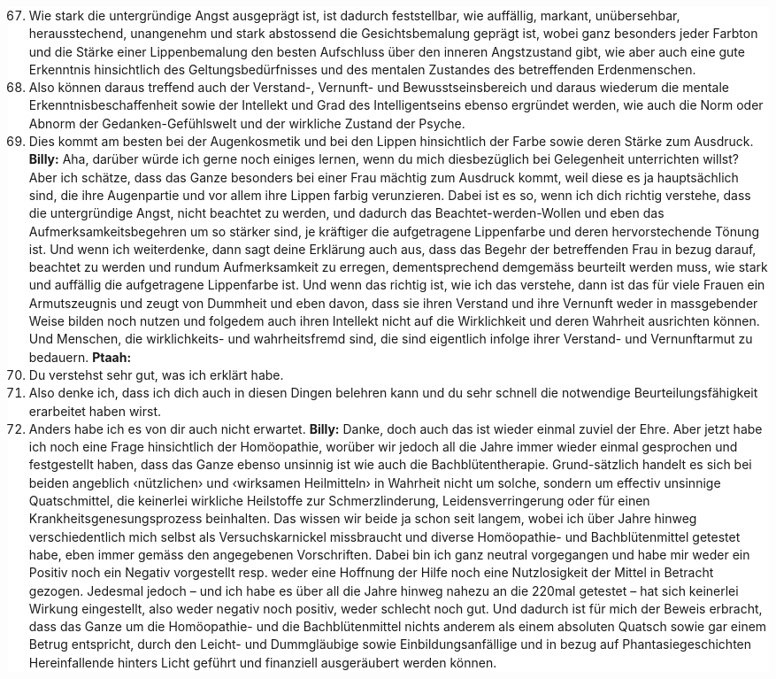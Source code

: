 67. Wie stark die untergründige Angst ausgeprägt ist, ist dadurch feststellbar, wie auffällig, markant, unübersehbar, herausstechend, unangenehm und stark abstossend die Gesichtsbemalung geprägt ist, wobei ganz besonders jeder Farbton und die Stärke einer Lippenbemalung den besten Aufschluss über den inneren Angstzustand gibt, wie aber auch eine gute Erkenntnis hinsichtlich des Geltungsbedürfnisses und des mentalen Zustandes des betreffenden Erdenmenschen.
68. Also können daraus treffend auch der Verstand-, Vernunft- und Bewusstseinsbereich und daraus wiederum die mentale Erkenntnisbeschaffenheit sowie der Intellekt und Grad des Intelligentseins ebenso ergründet werden, wie auch die Norm oder Abnorm der Gedanken-Gefühlswelt und der wirkliche Zustand der Psyche.
69. Dies kommt am besten bei der Augenkosmetik und bei den Lippen hinsichtlich der Farbe sowie deren Stärke zum Ausdruck.
**Billy:**
Aha, darüber würde ich gerne noch einiges lernen, wenn du mich diesbezüglich bei Gelegenheit unterrichten willst? Aber ich schätze, dass das Ganze besonders bei einer Frau mächtig zum Ausdruck kommt, weil diese es ja hauptsächlich sind, die ihre Augenpartie und vor allem ihre Lippen farbig verunzieren. Dabei ist es so, wenn ich dich richtig verstehe, dass die untergründige Angst, nicht beachtet zu werden, und dadurch das Beachtet-werden-Wollen und eben das Aufmerksamkeitsbegehren um so stärker sind, je kräftiger die aufgetragene Lippenfarbe und deren hervorstechende Tönung ist. Und wenn ich weiterdenke, dann sagt deine Erklärung auch aus, dass das Begehr der betreffenden Frau in bezug darauf, beachtet zu werden und rundum Aufmerksamkeit zu erregen, dementsprechend demgemäss beurteilt werden muss, wie stark und auffällig die aufgetragene Lippenfarbe ist. Und wenn das richtig ist, wie ich das verstehe, dann ist das für viele Frauen ein Armutszeugnis und zeugt von Dummheit und eben davon, dass sie ihren Verstand und ihre Vernunft weder in massgebender Weise bilden noch nutzen und folgedem auch ihren Intellekt nicht auf die Wirklichkeit und deren Wahrheit ausrichten können. Und Menschen, die wirklichkeits- und wahrheitsfremd sind, die sind eigentlich infolge ihrer Verstand- und Vernunftarmut zu bedauern.
**Ptaah:**
70. Du verstehst sehr gut, was ich erklärt habe.
71. Also denke ich, dass ich dich auch in diesen Dingen belehren kann und du sehr schnell die notwendige Beurteilungsfähigkeit erarbeitet haben wirst.
72. Anders habe ich es von dir auch nicht erwartet.
**Billy:**
Danke, doch auch das ist wieder einmal zuviel der Ehre. Aber jetzt habe ich noch eine Frage hinsichtlich der Homöopathie, worüber wir jedoch all die Jahre immer wieder einmal gesprochen und festgestellt haben, dass das Ganze ebenso unsinnig ist wie auch die Bachblütentherapie. Grund-sätzlich handelt es sich bei beiden angeblich ‹nützlichen› und ‹wirksamen Heilmitteln› in Wahrheit nicht um solche, sondern um effectiv unsinnige Quatschmittel, die keinerlei wirkliche Heilstoffe zur Schmerzlinderung, Leidensverringerung oder für einen Krankheitsgenesungsprozess beinhalten. Das wissen wir beide ja schon seit langem, wobei ich über Jahre hinweg verschiedentlich mich selbst als Versuchskarnickel missbraucht und diverse Homöopathie- und Bachblütenmittel getestet habe, eben immer gemäss den angegebenen Vorschriften. Dabei bin ich ganz neutral vorgegangen und habe mir weder ein Positiv noch ein Negativ vorgestellt resp. weder eine Hoffnung der Hilfe noch eine Nutzlosigkeit der Mittel in Betracht gezogen. Jedesmal jedoch – und ich habe es über all die Jahre hinweg nahezu an die 220mal getestet – hat sich keinerlei Wirkung eingestellt, also weder negativ noch positiv, weder schlecht noch gut. Und dadurch ist für mich der Beweis erbracht, dass das Ganze um die Homöopathie- und die Bachblütenmittel nichts anderem als einem absoluten Quatsch sowie gar einem Betrug entspricht, durch den Leicht- und Dummgläubige sowie Einbildungsanfällige und in bezug auf Phantasiegeschichten Hereinfallende hinters Licht geführt und finanziell ausgeräubert werden können.